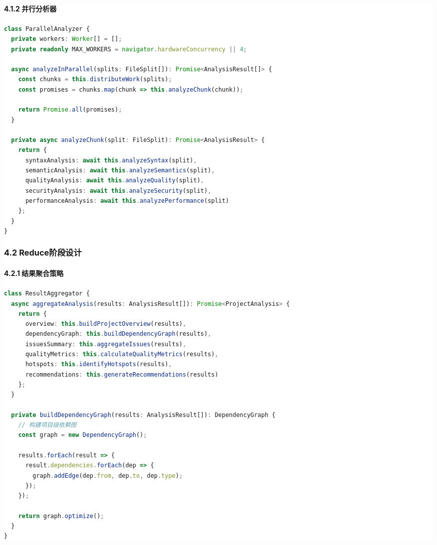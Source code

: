#### 4.1.2 并行分析器
```typescript
class ParallelAnalyzer {
  private workers: Worker[] = [];
  private readonly MAX_WORKERS = navigator.hardwareConcurrency || 4;
  
  async analyzeInParallel(splits: FileSplit[]): Promise<AnalysisResult[]> {
    const chunks = this.distributeWork(splits);
    const promises = chunks.map(chunk => this.analyzeChunk(chunk));
    
    return Promise.all(promises);
  }
  
  private async analyzeChunk(split: FileSplit): Promise<AnalysisResult> {
    return {
      syntaxAnalysis: await this.analyzeSyntax(split),
      semanticAnalysis: await this.analyzeSemantics(split),
      qualityAnalysis: await this.analyzeQuality(split),
      securityAnalysis: await this.analyzeSecurity(split),
      performanceAnalysis: await this.analyzePerformance(split)
    };
  }
}
```

### 4.2 Reduce阶段设计

#### 4.2.1 结果聚合策略
```typescript
class ResultAggregator {
  async aggregateAnalysis(results: AnalysisResult[]): Promise<ProjectAnalysis> {
    return {
      overview: this.buildProjectOverview(results),
      dependencyGraph: this.buildDependencyGraph(results),
      issuesSummary: this.aggregateIssues(results),
      qualityMetrics: this.calculateQualityMetrics(results),
      hotspots: this.identifyHotspots(results),
      recommendations: this.generateRecommendations(results)
    };
  }
  
  private buildDependencyGraph(results: AnalysisResult[]): DependencyGraph {
    // 构建项目级依赖图
    const graph = new DependencyGraph();
    
    results.forEach(result => {
      result.dependencies.forEach(dep => {
        graph.addEdge(dep.from, dep.to, dep.type);
      });
    });
    
    return graph.optimize();
  }
}
```
